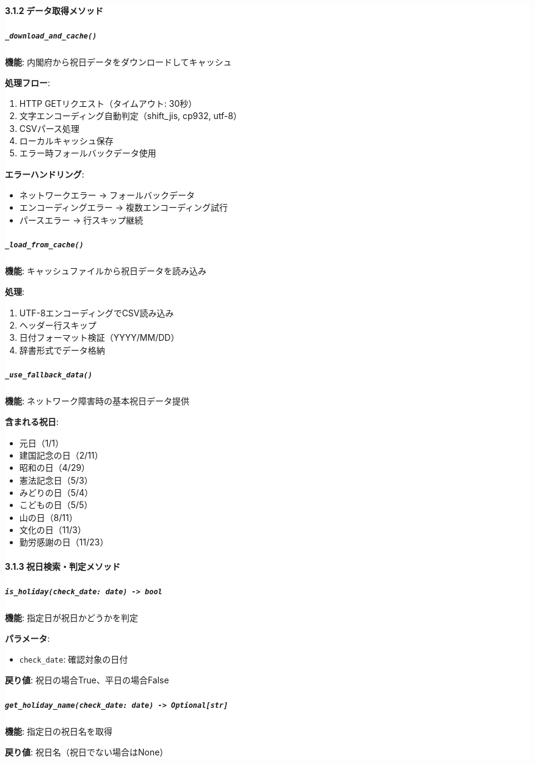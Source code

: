 #### 3.1.2 データ取得メソッド

##### `_download_and_cache()`
**機能**: 内閣府から祝日データをダウンロードしてキャッシュ

**処理フロー**:
1. HTTP GETリクエスト（タイムアウト: 30秒）
2. 文字エンコーディング自動判定（shift_jis, cp932, utf-8）
3. CSVパース処理
4. ローカルキャッシュ保存
5. エラー時フォールバックデータ使用

**エラーハンドリング**:
- ネットワークエラー → フォールバックデータ
- エンコーディングエラー → 複数エンコーディング試行
- パースエラー → 行スキップ継続

##### `_load_from_cache()`
**機能**: キャッシュファイルから祝日データを読み込み

**処理**:
1. UTF-8エンコーディングでCSV読み込み
2. ヘッダー行スキップ
3. 日付フォーマット検証（YYYY/MM/DD）
4. 辞書形式でデータ格納

##### `_use_fallback_data()`
**機能**: ネットワーク障害時の基本祝日データ提供

**含まれる祝日**:
- 元日（1/1）
- 建国記念の日（2/11）
- 昭和の日（4/29）
- 憲法記念日（5/3）
- みどりの日（5/4）
- こどもの日（5/5）
- 山の日（8/11）
- 文化の日（11/3）
- 勤労感謝の日（11/23）

#### 3.1.3 祝日検索・判定メソッド

##### `is_holiday(check_date: date) -> bool`
**機能**: 指定日が祝日かどうかを判定

**パラメータ**:
- `check_date`: 確認対象の日付

**戻り値**: 祝日の場合True、平日の場合False

##### `get_holiday_name(check_date: date) -> Optional[str]`
**機能**: 指定日の祝日名を取得

**戻り値**: 祝日名（祝日でない場合はNone）
